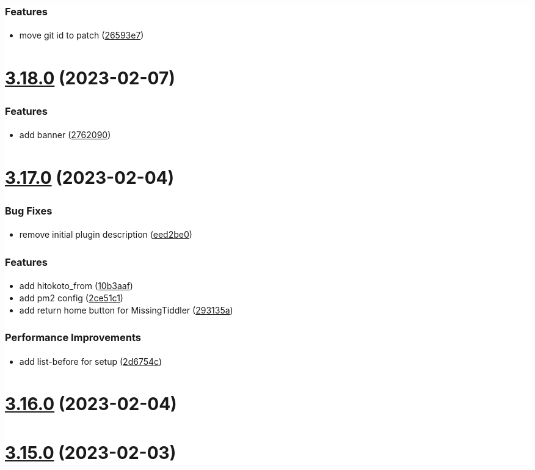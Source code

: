 
### Features

* move git id to patch ([26593e7](https://github.com/oeyoews/neotw/commit/26593e7bcbc6b6d8973cd9b327438d57e8587837))



# [3.18.0](https://github.com/oeyoews/neotw/compare/v3.17.0...v3.18.0) (2023-02-07)


### Features

* add banner ([2762090](https://github.com/oeyoews/neotw/commit/27620900426021a30be187438a03230e45293aef))



# [3.17.0](https://github.com/oeyoews/neotw/compare/v3.16.0...v3.17.0) (2023-02-04)


### Bug Fixes

* remove initial plugin description ([eed2be0](https://github.com/oeyoews/neotw/commit/eed2be0d6ad111a2a4dd4e47d01060c0142bd44d))


### Features

* add hitokoto_from ([10b3aaf](https://github.com/oeyoews/neotw/commit/10b3aafc13318827b1eb46c57db266b3b65427f5))
* add pm2 config ([2ce51c1](https://github.com/oeyoews/neotw/commit/2ce51c114110de6c330a63e3454171a06c937b5d))
* add return home button for MissingTiddler ([293135a](https://github.com/oeyoews/neotw/commit/293135aa6339c15b4982135ee36214812d1cbdf5))


### Performance Improvements

* add list-before for setup ([2d6754c](https://github.com/oeyoews/neotw/commit/2d6754cfd214fc057ae1db90a28dd4fc6ecc634c))



# [3.16.0](https://github.com/oeyoews/neotw/compare/v3.15.0...v3.16.0) (2023-02-04)



# [3.15.0](https://github.com/oeyoews/neotw/compare/v3.14.1...v3.15.0) (2023-02-03)
